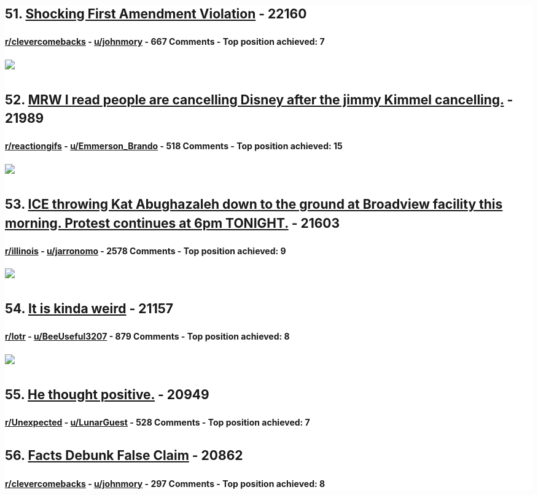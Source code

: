 ## 51. [Shocking First Amendment Violation](http://reddit.com/r/clevercomebacks/comments/1nl3rq2/shocking_first_amendment_violation/) - 22160
#### [r/clevercomebacks](http://reddit.com/r/clevercomebacks) - [u/johnmory](http://reddit.com/u/johnmory) - 667 Comments - Top position achieved: 7

<a href="https://i.redd.it/xr18hfrrj4qf1.jpeg"><img src="https://b.thumbs.redditmedia.com/-tUvH5TvvJg_kUozKTXUicSQyQACgND9DS_HZUHg7mc.jpg"></img></a>

## 52. [MRW I read people are cancelling Disney after the jimmy Kimmel cancelling.](http://reddit.com/r/reactiongifs/comments/1nlckf0/mrw_i_read_people_are_cancelling_disney_after_the/) - 21989
#### [r/reactiongifs](http://reddit.com/r/reactiongifs) - [u/Emmerson_Brando](http://reddit.com/u/Emmerson_Brando) - 518 Comments - Top position achieved: 15

<a href="https://i.redd.it/3alkgk4m76qf1.gif"><img src="https://b.thumbs.redditmedia.com/QLBbaIxQgJSAak3Eat9eiUobr0BwzOmMiq1mnbUd5mM.jpg"></img></a>

## 53. [ICE throwing Kat Abughazaleh down to the ground at Broadview facility this morning. Protest continues at 6pm TONIGHT.](http://reddit.com/r/illinois/comments/1nl5oz2/ice_throwing_kat_abughazaleh_down_to_the_ground/) - 21603
#### [r/illinois](http://reddit.com/r/illinois) - [u/jarronomo](http://reddit.com/u/jarronomo) - 2578 Comments - Top position achieved: 9

<a href="https://v.redd.it/9mf8np2ax4qf1"><img src="https://external-preview.redd.it/MWg1d3lyN2F4NHFmMRgRv5zlBwFeBv7chafg2PGg33b2Mop2vX_o3WohbURV.png?width=140&amp;height=140&amp;crop=140:140,smart&amp;format=jpg&amp;v=enabled&amp;lthumb=true&amp;s=4764f07775f73b1f3b604bc234afb2a0a5d0f61c"></img></a>

## 54. [It is kinda weird](http://reddit.com/r/lotr/comments/1nl917g/it_is_kinda_weird/) - 21157
#### [r/lotr](http://reddit.com/r/lotr) - [u/BeeUseful3207](http://reddit.com/u/BeeUseful3207) - 879 Comments - Top position achieved: 8

<a href="https://i.redd.it/hrdbdaarj5qf1.jpeg"><img src="https://b.thumbs.redditmedia.com/kwShmZAxMjTTN_DsCPwlH0sU0COp9DWKBvd0ifOmttw.jpg"></img></a>

## 55. [He thought positive.](http://reddit.com/r/Unexpected/comments/1nlbn4f/he_thought_positive/) - 20949
#### [r/Unexpected](http://reddit.com/r/Unexpected) - [u/LunarGuest](http://reddit.com/u/LunarGuest) - 528 Comments - Top position achieved: 7

## 56. [Facts Debunk False Claim](http://reddit.com/r/clevercomebacks/comments/1nl8ipb/facts_debunk_false_claim/) - 20862
#### [r/clevercomebacks](http://reddit.com/r/clevercomebacks) - [u/johnmory](http://reddit.com/u/johnmory) - 297 Comments - Top position achieved: 8
